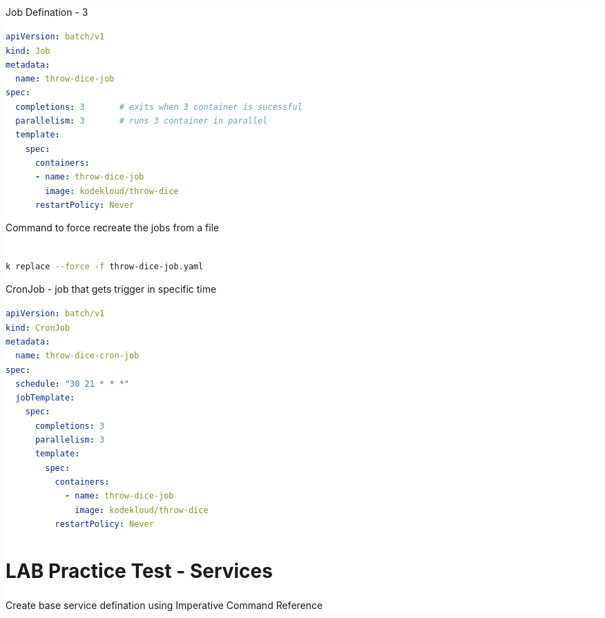 Job Defination  - 3
	  
```yaml 
apiVersion: batch/v1
kind: Job
metadata:
  name: throw-dice-job
spec:
  completions: 3       # exits when 3 container is sucessful 
  parallelism: 3       # runs 3 container in parallel  
  template:
    spec:
      containers:
      - name: throw-dice-job
        image: kodekloud/throw-dice
      restartPolicy: Never


```  

Command to force recreate the jobs from a file 

```bash

k replace --force -f throw-dice-job.yaml

```


CronJob - job that gets trigger in specific time

```yaml
apiVersion: batch/v1
kind: CronJob
metadata:
  name: throw-dice-cron-job
spec:
  schedule: "30 21 * * *"
  jobTemplate:
    spec:
      completions: 3
      parallelism: 3
      template:
        spec:
          containers:
            - name: throw-dice-job
              image: kodekloud/throw-dice
          restartPolicy: Never
```


# LAB Practice Test - Services

Create base service defination using Imperative Command Reference
